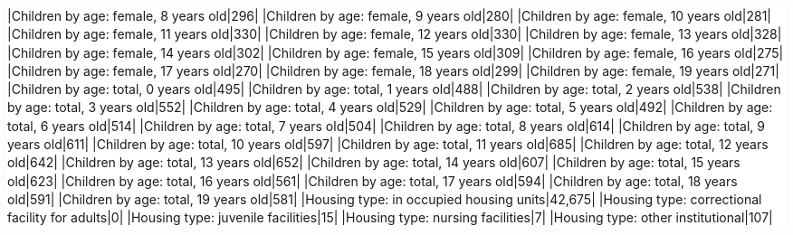 |Children by age: female, 8 years old|296|
|Children by age: female, 9 years old|280|
|Children by age: female, 10 years old|281|
|Children by age: female, 11 years old|330|
|Children by age: female, 12 years old|330|
|Children by age: female, 13 years old|328|
|Children by age: female, 14 years old|302|
|Children by age: female, 15 years old|309|
|Children by age: female, 16 years old|275|
|Children by age: female, 17 years old|270|
|Children by age: female, 18 years old|299|
|Children by age: female, 19 years old|271|
|Children by age: total, 0 years old|495|
|Children by age: total, 1 years old|488|
|Children by age: total, 2 years old|538|
|Children by age: total, 3 years old|552|
|Children by age: total, 4 years old|529|
|Children by age: total, 5 years old|492|
|Children by age: total, 6 years old|514|
|Children by age: total, 7 years old|504|
|Children by age: total, 8 years old|614|
|Children by age: total, 9 years old|611|
|Children by age: total, 10 years old|597|
|Children by age: total, 11 years old|685|
|Children by age: total, 12 years old|642|
|Children by age: total, 13 years old|652|
|Children by age: total, 14 years old|607|
|Children by age: total, 15 years old|623|
|Children by age: total, 16 years old|561|
|Children by age: total, 17 years old|594|
|Children by age: total, 18 years old|591|
|Children by age: total, 19 years old|581|
|Housing type: in occupied housing units|42,675|
|Housing type: correctional facility for adults|0|
|Housing type: juvenile facilities|15|
|Housing type: nursing facilities|7|
|Housing type: other institutional|107|
